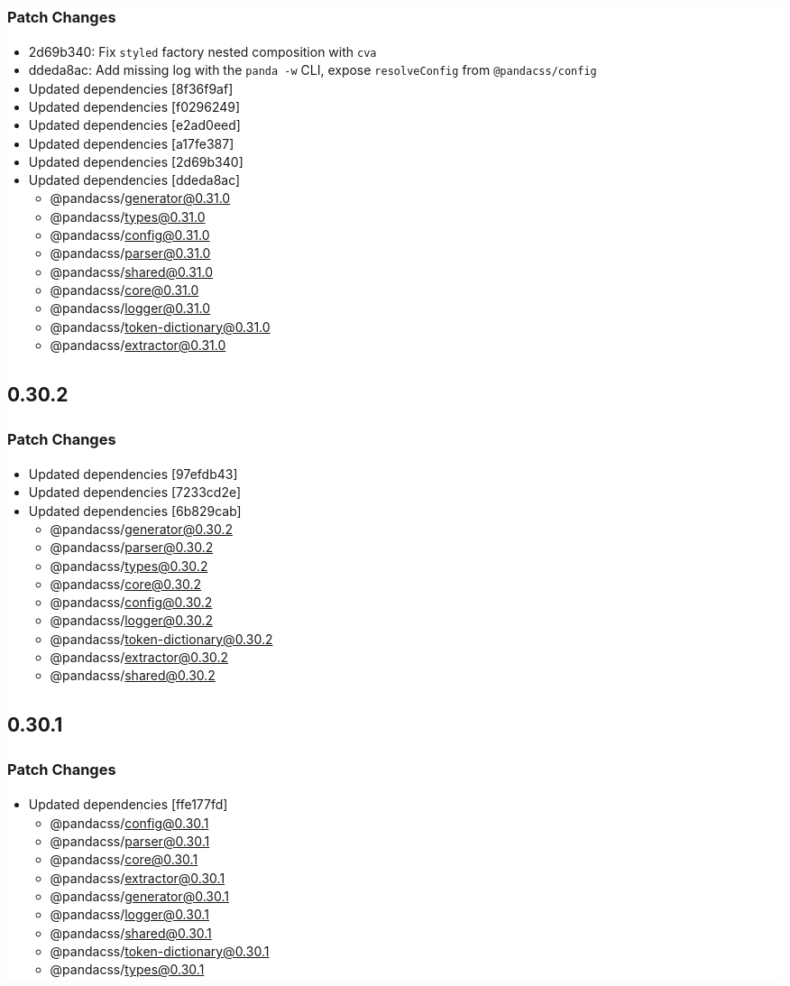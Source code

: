 ### Patch Changes

- 2d69b340: Fix `styled` factory nested composition with `cva`
- ddeda8ac: Add missing log with the `panda -w` CLI, expose `resolveConfig` from `@pandacss/config`
- Updated dependencies [8f36f9af]
- Updated dependencies [f0296249]
- Updated dependencies [e2ad0eed]
- Updated dependencies [a17fe387]
- Updated dependencies [2d69b340]
- Updated dependencies [ddeda8ac]
  - @pandacss/generator@0.31.0
  - @pandacss/types@0.31.0
  - @pandacss/config@0.31.0
  - @pandacss/parser@0.31.0
  - @pandacss/shared@0.31.0
  - @pandacss/core@0.31.0
  - @pandacss/logger@0.31.0
  - @pandacss/token-dictionary@0.31.0
  - @pandacss/extractor@0.31.0

## 0.30.2

### Patch Changes

- Updated dependencies [97efdb43]
- Updated dependencies [7233cd2e]
- Updated dependencies [6b829cab]
  - @pandacss/generator@0.30.2
  - @pandacss/parser@0.30.2
  - @pandacss/types@0.30.2
  - @pandacss/core@0.30.2
  - @pandacss/config@0.30.2
  - @pandacss/logger@0.30.2
  - @pandacss/token-dictionary@0.30.2
  - @pandacss/extractor@0.30.2
  - @pandacss/shared@0.30.2

## 0.30.1

### Patch Changes

- Updated dependencies [ffe177fd]
  - @pandacss/config@0.30.1
  - @pandacss/parser@0.30.1
  - @pandacss/core@0.30.1
  - @pandacss/extractor@0.30.1
  - @pandacss/generator@0.30.1
  - @pandacss/logger@0.30.1
  - @pandacss/shared@0.30.1
  - @pandacss/token-dictionary@0.30.1
  - @pandacss/types@0.30.1
